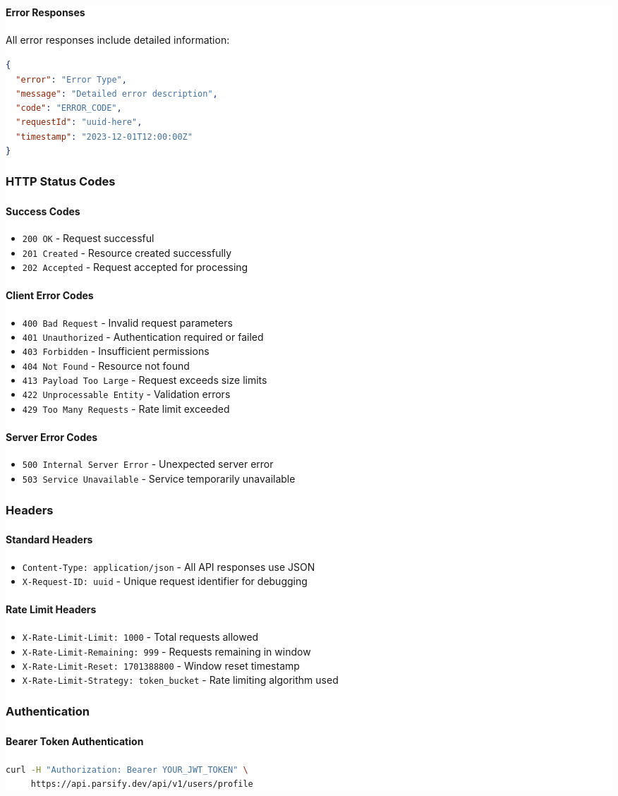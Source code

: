 #### Error Responses
All error responses include detailed information:

```json
{
  "error": "Error Type",
  "message": "Detailed error description",
  "code": "ERROR_CODE",
  "requestId": "uuid-here",
  "timestamp": "2023-12-01T12:00:00Z"
}
```

### HTTP Status Codes

#### Success Codes
- `200 OK` - Request successful
- `201 Created` - Resource created successfully
- `202 Accepted` - Request accepted for processing

#### Client Error Codes
- `400 Bad Request` - Invalid request parameters
- `401 Unauthorized` - Authentication required or failed
- `403 Forbidden` - Insufficient permissions
- `404 Not Found` - Resource not found
- `413 Payload Too Large` - Request exceeds size limits
- `422 Unprocessable Entity` - Validation errors
- `429 Too Many Requests` - Rate limit exceeded

#### Server Error Codes
- `500 Internal Server Error` - Unexpected server error
- `503 Service Unavailable` - Service temporarily unavailable

### Headers

#### Standard Headers
- `Content-Type: application/json` - All API responses use JSON
- `X-Request-ID: uuid` - Unique request identifier for debugging

#### Rate Limit Headers
- `X-Rate-Limit-Limit: 1000` - Total requests allowed
- `X-Rate-Limit-Remaining: 999` - Requests remaining in window
- `X-Rate-Limit-Reset: 1701388800` - Window reset timestamp
- `X-Rate-Limit-Strategy: token_bucket` - Rate limiting algorithm used

### Authentication

#### Bearer Token Authentication
```bash
curl -H "Authorization: Bearer YOUR_JWT_TOKEN" \
     https://api.parsify.dev/api/v1/users/profile
```
